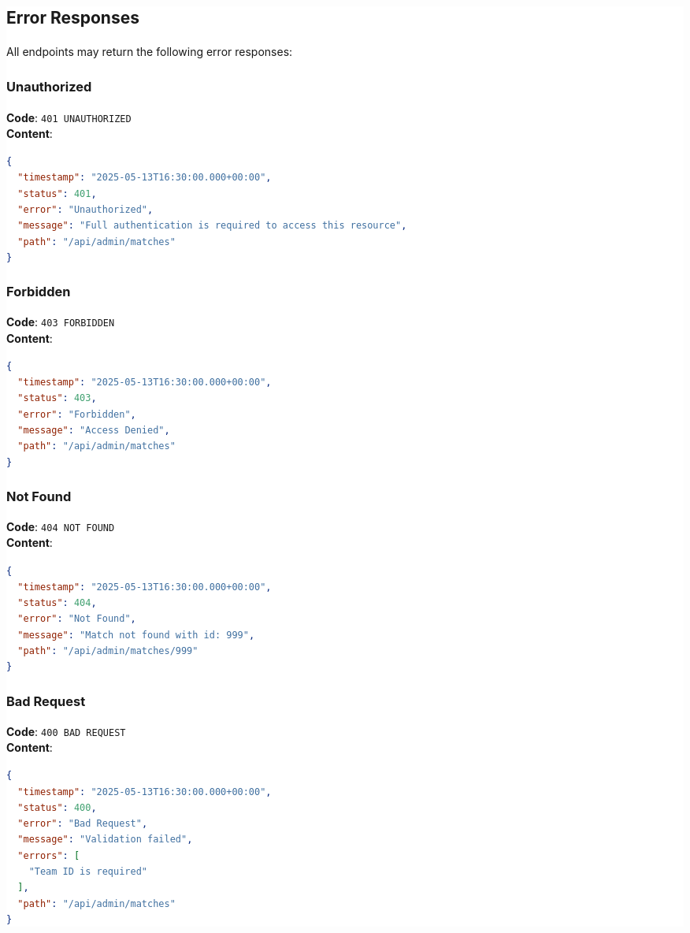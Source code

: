 ## Error Responses

All endpoints may return the following error responses:

### Unauthorized
**Code**: `401 UNAUTHORIZED`  
**Content**:
```json
{
  "timestamp": "2025-05-13T16:30:00.000+00:00",
  "status": 401,
  "error": "Unauthorized",
  "message": "Full authentication is required to access this resource",
  "path": "/api/admin/matches"
}
```

### Forbidden
**Code**: `403 FORBIDDEN`  
**Content**:
```json
{
  "timestamp": "2025-05-13T16:30:00.000+00:00",
  "status": 403,
  "error": "Forbidden",
  "message": "Access Denied",
  "path": "/api/admin/matches"
}
```

### Not Found
**Code**: `404 NOT FOUND`  
**Content**:
```json
{
  "timestamp": "2025-05-13T16:30:00.000+00:00",
  "status": 404,
  "error": "Not Found",
  "message": "Match not found with id: 999",
  "path": "/api/admin/matches/999"
}
```

### Bad Request
**Code**: `400 BAD REQUEST`  
**Content**:
```json
{
  "timestamp": "2025-05-13T16:30:00.000+00:00",
  "status": 400,
  "error": "Bad Request",
  "message": "Validation failed",
  "errors": [
    "Team ID is required"
  ],
  "path": "/api/admin/matches"
}
```
